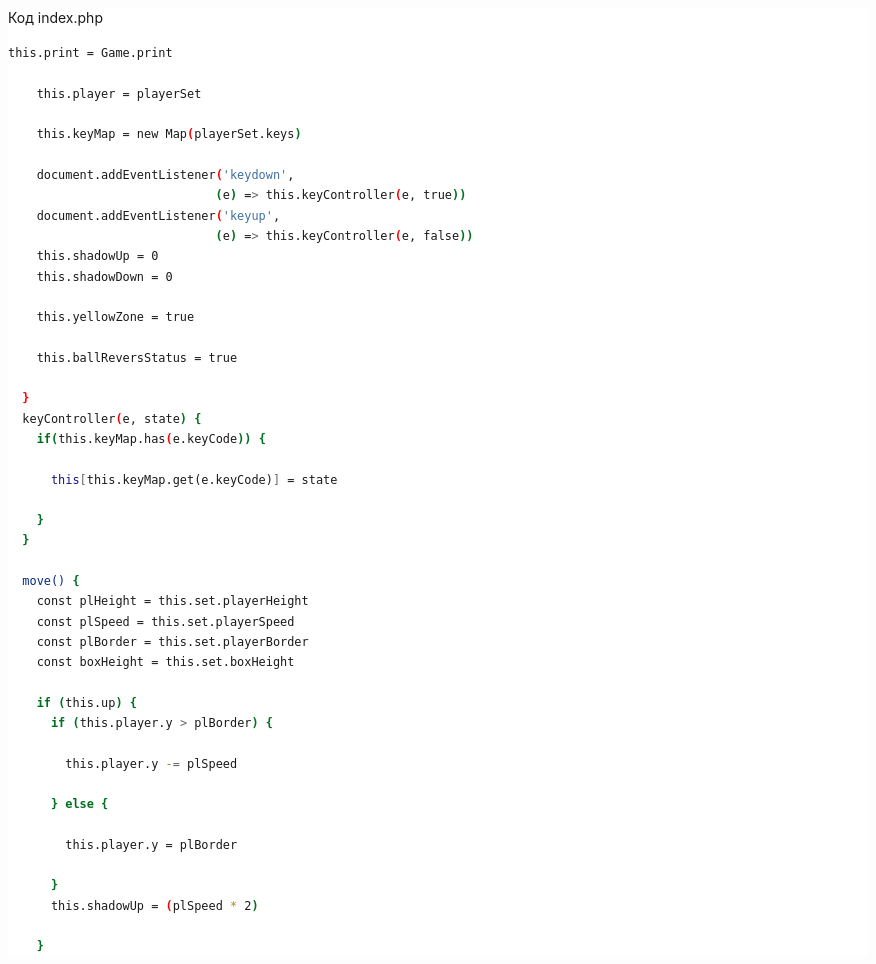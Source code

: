 Код index.php
```sh
this.print = Game.print

    this.player = playerSet

    this.keyMap = new Map(playerSet.keys)

    document.addEventListener('keydown',
                             (e) => this.keyController(e, true))
    document.addEventListener('keyup',
                             (e) => this.keyController(e, false))
    this.shadowUp = 0
    this.shadowDown = 0

    this.yellowZone = true

    this.ballReversStatus = true

  }
  keyController(e, state) {
    if(this.keyMap.has(e.keyCode)) {

      this[this.keyMap.get(e.keyCode)] = state

    }
  }
  
  move() {
    const plHeight = this.set.playerHeight
    const plSpeed = this.set.playerSpeed
    const plBorder = this.set.playerBorder
    const boxHeight = this.set.boxHeight

    if (this.up) {
      if (this.player.y > plBorder) {

        this.player.y -= plSpeed

      } else {

        this.player.y = plBorder
 
      }
      this.shadowUp = (plSpeed * 2)

    }
```
